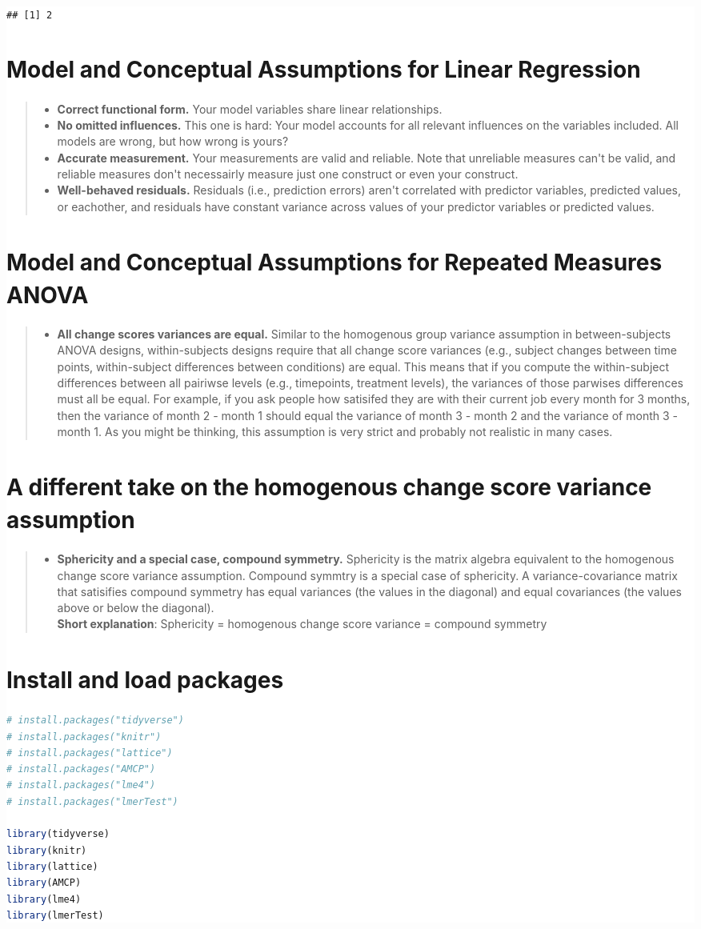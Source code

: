```
## [1] 2
```

# Model and Conceptual Assumptions for Linear Regression
> * **Correct functional form.** Your model variables share linear relationships.  
> * **No omitted influences.** This one is hard: Your model accounts for all relevant influences on the variables included. All models are wrong, but how wrong is yours?  
> * **Accurate measurement.** Your measurements are valid and reliable. Note that unreliable measures can't be valid, and reliable measures don't necessairly measure just one construct or even your construct.  
> * **Well-behaved residuals.** Residuals (i.e., prediction errors) aren't correlated with predictor variables, predicted values, or eachother, and residuals have constant variance across values of your predictor variables or predicted values.  

# Model and Conceptual Assumptions for Repeated Measures ANOVA
> * **All change scores variances are equal.** Similar to the homogenous group variance assumption in between-subjects ANOVA designs, within-subjects designs require that all change score variances (e.g., subject changes between time points, within-subject differences between conditions) are equal. This means that if you compute the within-subject differences between all pairiwse levels (e.g., timepoints, treatment levels), the variances of those parwises differences must all be equal. For example, if you ask people how satisifed they are with their current job every month for 3 months, then the variance of month 2 - month 1 should equal the variance of month 3 - month 2 and the variance of month 3 - month 1. As you might be thinking, this assumption is very strict and probably not realistic in many cases.

# A different take on the homogenous change score variance assumption
> * **Sphericity and a special case, compound symmetry.** Sphericity is the matrix algebra equivalent to the homogenous change score variance assumption. Compound symmtry is a special case of sphericity. A variance-covariance matrix that satisifies compound symmetry has equal variances (the values in the diagonal) and equal covariances (the values above or below the diagonal).  
> **Short explanation**: Sphericity = homogenous change score variance = compound symmetry

# Install and load packages


```r
# install.packages("tidyverse")
# install.packages("knitr")
# install.packages("lattice")
# install.packages("AMCP")
# install.packages("lme4")
# install.packages("lmerTest")

library(tidyverse)
library(knitr)
library(lattice)
library(AMCP)
library(lme4)
library(lmerTest)
```
